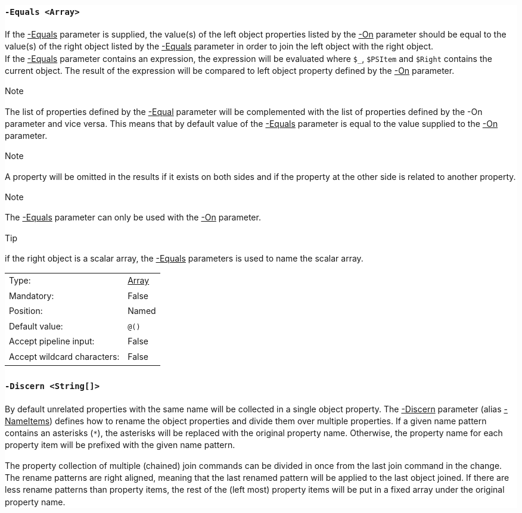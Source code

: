 ### <a id="-equals">**`-Equals <Array>`**</a>

If the [-Equals](#-equals) parameter is supplied, the value(s) of the left object properties listed by the [-On](#-on)
parameter should be equal to the value(s) of the right object listed by the [-Equals](#-equals) parameter in order to
join the left object with the right object.  
If the [-Equals](#-equals) parameter contains an expression, the expression will be evaluated where `$_`, `$PSItem` and
`$Right` contains the current object. The result of the expression will be compared to left object property
defined by the [-On](#-on) parameter.

> [!Note]
> The list of properties defined by the [-Equal](#-equal) parameter will be complemented with the list of properties
> defined by the -On parameter and vice versa. This means that by default value of the [-Equals](#-equals) parameter
> is equal to the value supplied to the [-On](#-on) parameter.

> [!Note]
> A property will be omitted in the results if it exists on both sides and if the property at the other side
> is related to another property.

> [!Note]
> The [-Equals](#-equals) parameter can only be used with the [-On](#-on) parameter.

> [!Tip]
> if the right object is a scalar array, the [-Equals](#-equals) parameters is used to name the scalar array.

<table>
<tr><td>Type:</td><td><a href="https://docs.microsoft.com/en-us/dotnet/api/System.Array">Array</a></td></tr>
<tr><td>Mandatory:</td><td>False</td></tr>
<tr><td>Position:</td><td>Named</td></tr>
<tr><td>Default value:</td><td><code>@()</code></td></tr>
<tr><td>Accept pipeline input:</td><td>False</td></tr>
<tr><td>Accept wildcard characters:</td><td>False</td></tr>
</table>

### <a id="-discern">**`-Discern <String[]>`**</a>

By default unrelated properties with the same name will be collected in a single object property.
The [-Discern](#-discern) parameter (alias [-NameItems](#-nameitems))  defines how to rename the object properties and divide
them over multiple properties. If a given name pattern contains an asterisks (`*`), the asterisks
will be replaced with the original property name. Otherwise, the property name for each property
item will be prefixed with the given name pattern.

The property collection of multiple (chained) join commands can be divided in once from the last join
command in the change. The rename patterns are right aligned, meaning that the last renamed pattern
will be applied to the last object joined. If there are less rename patterns than property items,
the rest of the (left most) property items will be put in a fixed array under the original property name.


[1]: https://github.com/iRon7/Join-Object "Join-Object on GitHub"
[2]: https://github.com/PowerShell/PowerShell/issues/25642 "Give the script author the ability to disable the unapproved verbs warning"
[comment]: <> (Created with Get-MarkdownHelp: Install-Script -Name Get-MarkdownHelp)